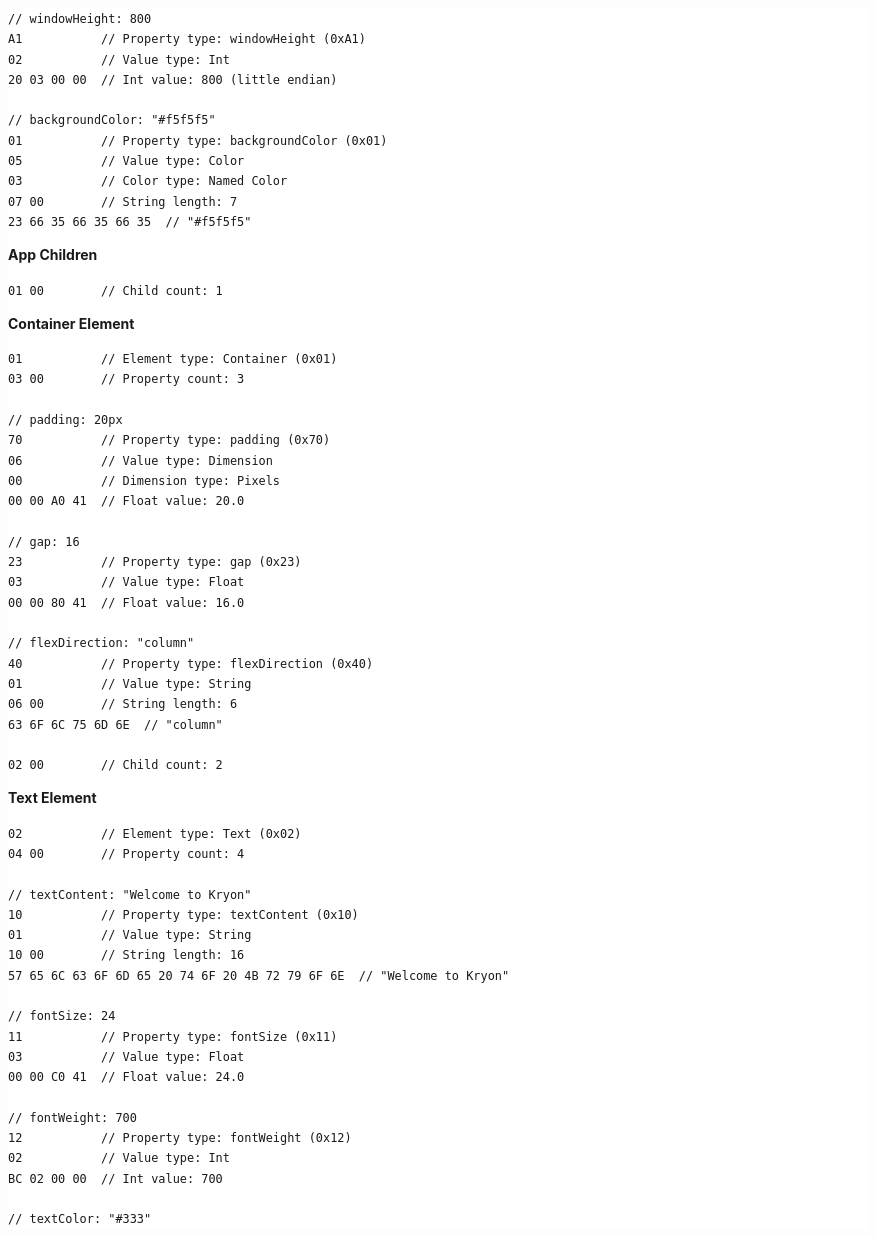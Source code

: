```
// windowHeight: 800
A1           // Property type: windowHeight (0xA1)
02           // Value type: Int
20 03 00 00  // Int value: 800 (little endian)

// backgroundColor: "#f5f5f5"
01           // Property type: backgroundColor (0x01)
05           // Value type: Color
03           // Color type: Named Color
07 00        // String length: 7
23 66 35 66 35 66 35  // "#f5f5f5"
```

**App Children**
```
01 00        // Child count: 1
```

**Container Element**
```
01           // Element type: Container (0x01)
03 00        // Property count: 3

// padding: 20px
70           // Property type: padding (0x70)
06           // Value type: Dimension
00           // Dimension type: Pixels
00 00 A0 41  // Float value: 20.0

// gap: 16
23           // Property type: gap (0x23)
03           // Value type: Float
00 00 80 41  // Float value: 16.0

// flexDirection: "column"
40           // Property type: flexDirection (0x40)
01           // Value type: String
06 00        // String length: 6
63 6F 6C 75 6D 6E  // "column"

02 00        // Child count: 2
```

**Text Element**
```
02           // Element type: Text (0x02)
04 00        // Property count: 4

// textContent: "Welcome to Kryon"
10           // Property type: textContent (0x10)
01           // Value type: String
10 00        // String length: 16
57 65 6C 63 6F 6D 65 20 74 6F 20 4B 72 79 6F 6E  // "Welcome to Kryon"

// fontSize: 24
11           // Property type: fontSize (0x11)
03           // Value type: Float
00 00 C0 41  // Float value: 24.0

// fontWeight: 700
12           // Property type: fontWeight (0x12)
02           // Value type: Int
BC 02 00 00  // Int value: 700

// textColor: "#333"
```